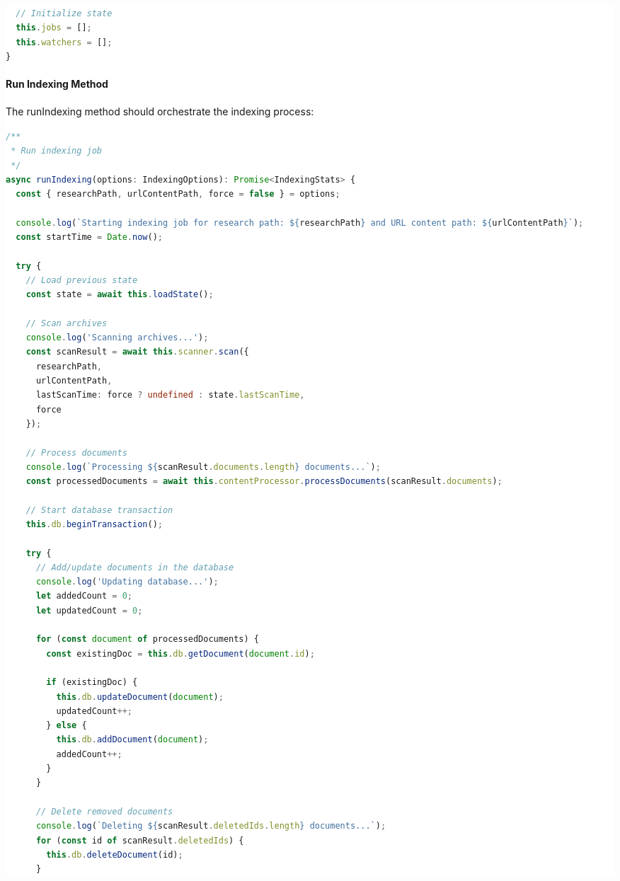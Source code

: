 ```typescript
  // Initialize state
  this.jobs = [];
  this.watchers = [];
}
```

#### Run Indexing Method

The runIndexing method should orchestrate the indexing process:

```typescript
/**
 * Run indexing job
 */
async runIndexing(options: IndexingOptions): Promise<IndexingStats> {
  const { researchPath, urlContentPath, force = false } = options;
  
  console.log(`Starting indexing job for research path: ${researchPath} and URL content path: ${urlContentPath}`);
  const startTime = Date.now();
  
  try {
    // Load previous state
    const state = await this.loadState();
    
    // Scan archives
    console.log('Scanning archives...');
    const scanResult = await this.scanner.scan({
      researchPath,
      urlContentPath,
      lastScanTime: force ? undefined : state.lastScanTime,
      force
    });
    
    // Process documents
    console.log(`Processing ${scanResult.documents.length} documents...`);
    const processedDocuments = await this.contentProcessor.processDocuments(scanResult.documents);
    
    // Start database transaction
    this.db.beginTransaction();
    
    try {
      // Add/update documents in the database
      console.log('Updating database...');
      let addedCount = 0;
      let updatedCount = 0;
      
      for (const document of processedDocuments) {
        const existingDoc = this.db.getDocument(document.id);
        
        if (existingDoc) {
          this.db.updateDocument(document);
          updatedCount++;
        } else {
          this.db.addDocument(document);
          addedCount++;
        }
      }
      
      // Delete removed documents
      console.log(`Deleting ${scanResult.deletedIds.length} documents...`);
      for (const id of scanResult.deletedIds) {
        this.db.deleteDocument(id);
      }
```